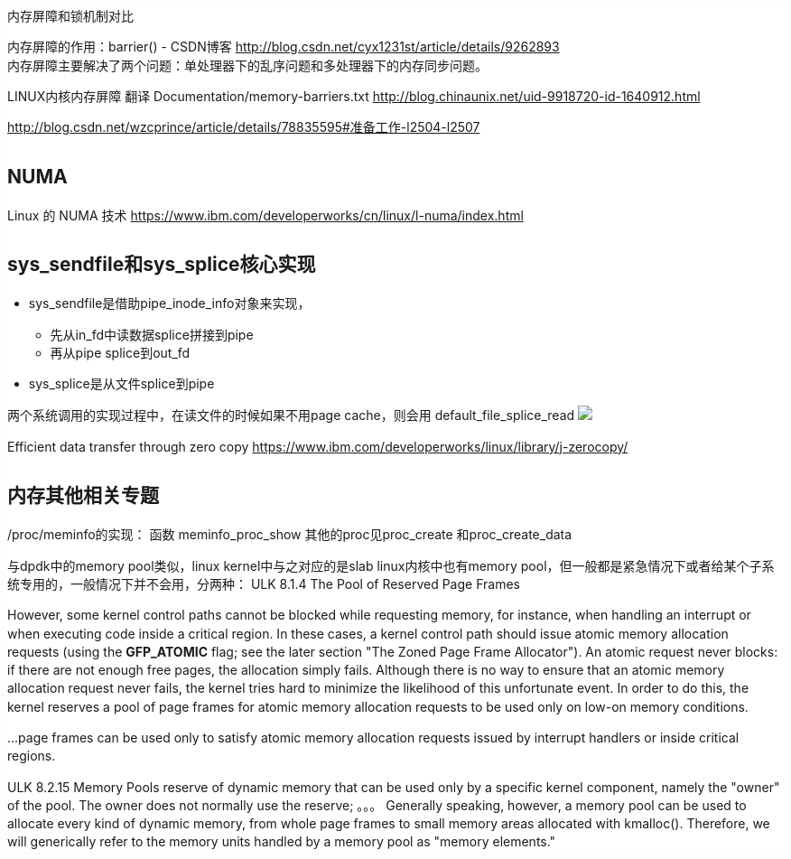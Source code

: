 内存屏障和锁机制对比

内存屏障的作用：barrier() - CSDN博客
http://blog.csdn.net/cyx1231st/article/details/9262893  
内存屏障主要解决了两个问题：单处理器下的乱序问题和多处理器下的内存同步问题。

LINUX内核内存屏障 翻译 Documentation/memory-barriers.txt
http://blog.chinaunix.net/uid-9918720-id-1640912.html 

http://blog.csdn.net/wzcprince/article/details/78835595#准备工作-l2504-l2507  

## NUMA
Linux 的 NUMA 技术
https://www.ibm.com/developerworks/cn/linux/l-numa/index.html


## sys_sendfile和sys_splice核心实现

- sys_sendfile是借助pipe_inode_info对象来实现，
	- 先从in_fd中读数据splice拼接到pipe
	- 再从pipe splice到out_fd

- sys_splice是从文件splice到pipe


两个系统调用的实现过程中，在读文件的时候如果不用page cache，则会用 default_file_splice_read
![](http://p14ws25od.bkt.clouddn.com/201712290851_58.png)

Efficient data transfer through zero copy
<https://www.ibm.com/developerworks/linux/library/j-zerocopy/>


## 内存其他相关专题


/proc/meminfo的实现： 函数 meminfo_proc_show 其他的proc见proc_create 和proc_create_data


与dpdk中的memory pool类似，linux kernel中与之对应的是slab
linux内核中也有memory pool，但一般都是紧急情况下或者给某个子系统专用的，一般情况下并不会用，分两种：
ULK 8.1.4 The Pool of Reserved Page Frames

However, some kernel control paths cannot be blocked while requesting memory, for instance, when handling an interrupt or when executing code inside a critical region. In these cases, a kernel control path should issue atomic memory allocation requests (using the **GFP_ATOMIC** flag; see the later section "The Zoned Page Frame Allocator"). An atomic request never blocks: if there are not enough free pages, the allocation simply fails. Although there is no way to ensure that an atomic memory allocation request never fails, the kernel tries hard to minimize the likelihood of this unfortunate event. In order to do this, the kernel reserves a pool of page frames for atomic memory allocation requests to be used only on low-on memory conditions.

...page frames can be used only to satisfy atomic
memory allocation requests issued by interrupt handlers or inside critical regions.

ULK 8.2.15 Memory Pools
reserve of dynamic memory that can be used only by a specific kernel component,
namely the "owner" of the pool. The owner does not normally use the reserve;
。。。 Generally speaking, however, a memory pool can be used to allocate every kind of dynamic memory, from whole page frames to small memory areas allocated with kmalloc(). Therefore, we will generically refer to the memory units handled by a memory pool as "memory elements."
